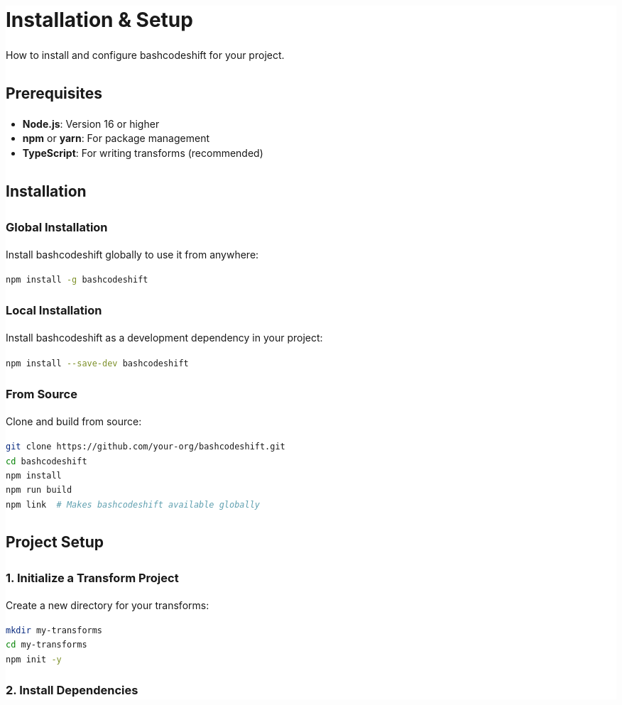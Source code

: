 # Installation & Setup

How to install and configure bashcodeshift for your project.

## Prerequisites

- **Node.js**: Version 16 or higher
- **npm** or **yarn**: For package management
- **TypeScript**: For writing transforms (recommended)

## Installation

### Global Installation

Install bashcodeshift globally to use it from anywhere:

```bash
npm install -g bashcodeshift
```

### Local Installation

Install bashcodeshift as a development dependency in your project:

```bash
npm install --save-dev bashcodeshift
```

### From Source

Clone and build from source:

```bash
git clone https://github.com/your-org/bashcodeshift.git
cd bashcodeshift
npm install
npm run build
npm link  # Makes bashcodeshift available globally
```

## Project Setup

### 1. Initialize a Transform Project

Create a new directory for your transforms:

```bash
mkdir my-transforms
cd my-transforms
npm init -y
```

### 2. Install Dependencies
